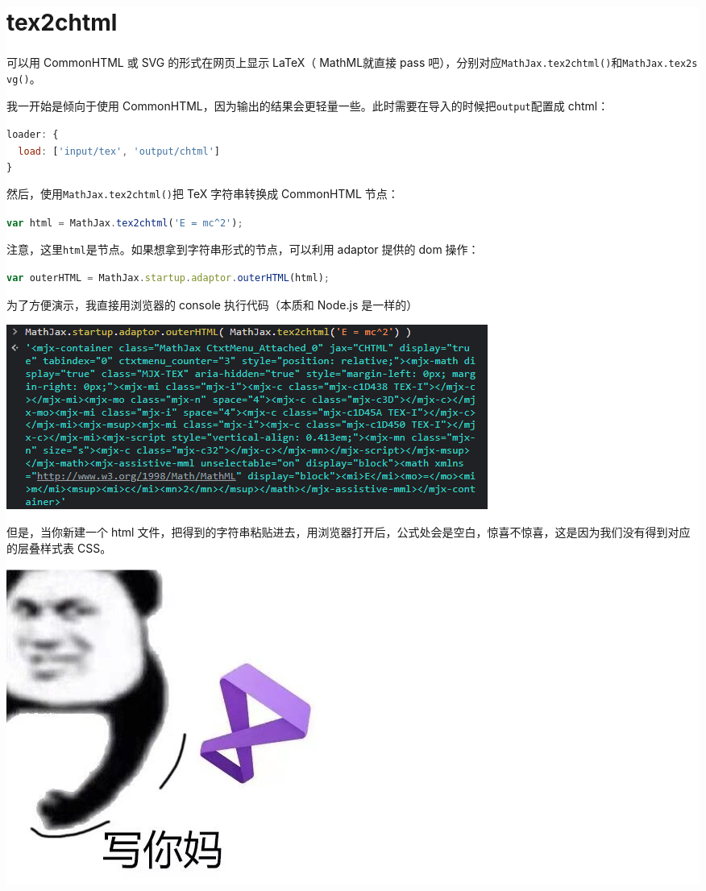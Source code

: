 # tex2chtml

可以用 CommonHTML 或 SVG 的形式在网页上显示 LaTeX（ MathML就直接 pass 吧），分别对应`MathJax.tex2chtml()`和`MathJax.tex2svg()`。

我一开始是倾向于使用 CommonHTML，因为输出的结果会更轻量一些。此时需要在导入的时候把`output`配置成 chtml：

```javascript
loader: {
  load: ['input/tex', 'output/chtml']
}
```

然后，使用`MathJax.tex2chtml()`把 TeX 字符串转换成 CommonHTML 节点：

```javascript
var html = MathJax.tex2chtml('E = mc^2');
```

注意，这里`html`是节点。如果想拿到字符串形式的节点，可以利用 adaptor 提供的 dom 操作：

```javascript
var outerHTML = MathJax.startup.adaptor.outerHTML(html);
```

为了方便演示，我直接用浏览器的 console 执行代码（本质和 Node.js 是一样的）

![500](assets/tex2chtml.png)

但是，当你新建一个 html 文件，把得到的字符串粘贴进去，用浏览器打开后，公式处会是空白，惊喜不惊喜，这是因为我们没有得到对应的层叠样式表 CSS。

![150](assets/vs.jpg)
